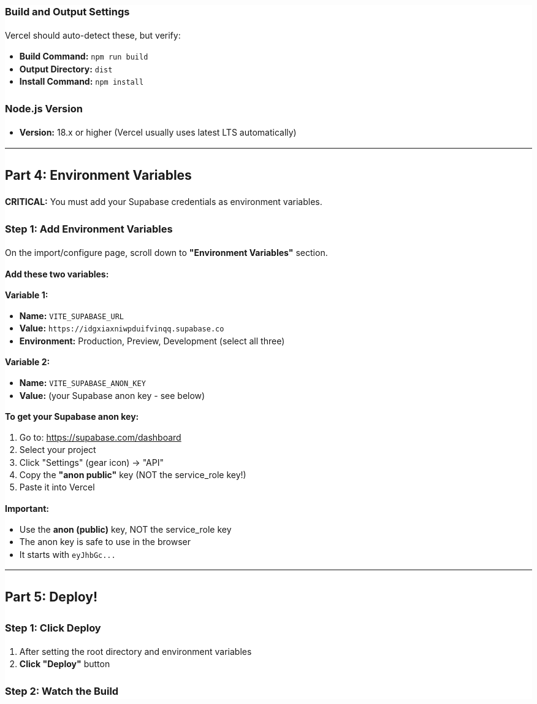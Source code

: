 ### Build and Output Settings

Vercel should auto-detect these, but verify:
- **Build Command:** `npm run build`
- **Output Directory:** `dist`
- **Install Command:** `npm install`

### Node.js Version
- **Version:** 18.x or higher (Vercel usually uses latest LTS automatically)

---

## Part 4: Environment Variables

**CRITICAL:** You must add your Supabase credentials as environment variables.

### Step 1: Add Environment Variables

On the import/configure page, scroll down to **"Environment Variables"** section.

**Add these two variables:**

**Variable 1:**
- **Name:** `VITE_SUPABASE_URL`
- **Value:** `https://idgxiaxniwpduifvinqq.supabase.co`
- **Environment:** Production, Preview, Development (select all three)

**Variable 2:**
- **Name:** `VITE_SUPABASE_ANON_KEY`
- **Value:** (your Supabase anon key - see below)

**To get your Supabase anon key:**
1. Go to: https://supabase.com/dashboard
2. Select your project
3. Click "Settings" (gear icon) → "API"
4. Copy the **"anon public"** key (NOT the service_role key!)
5. Paste it into Vercel

**Important:**
- Use the **anon (public)** key, NOT the service_role key
- The anon key is safe to use in the browser
- It starts with `eyJhbGc...`

---

## Part 5: Deploy!

### Step 1: Click Deploy

1. After setting the root directory and environment variables
2. **Click "Deploy"** button

### Step 2: Watch the Build
